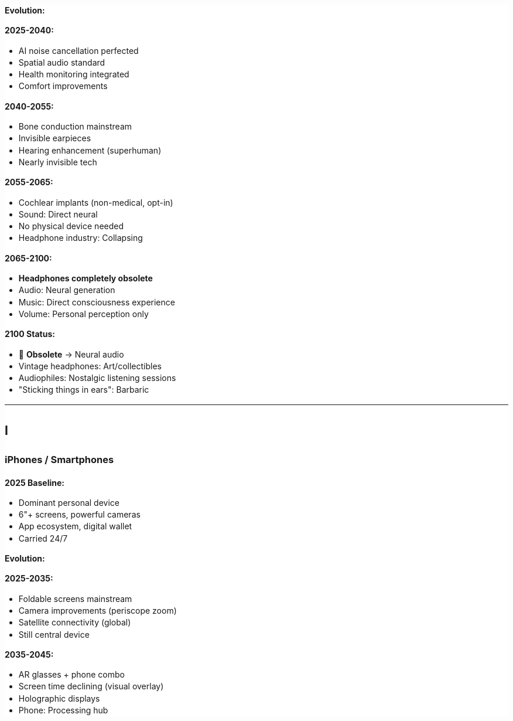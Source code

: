 **Evolution:**

**2025-2040:**
- AI noise cancellation perfected
- Spatial audio standard
- Health monitoring integrated
- Comfort improvements

**2040-2055:**
- Bone conduction mainstream
- Invisible earpieces
- Hearing enhancement (superhuman)
- Nearly invisible tech

**2055-2065:**
- Cochlear implants (non-medical, opt-in)
- Sound: Direct neural
- No physical device needed
- Headphone industry: Collapsing

**2065-2100:**
- **Headphones completely obsolete**
- Audio: Neural generation
- Music: Direct consciousness experience
- Volume: Personal perception only

**2100 Status:**
- 🔴 **Obsolete** → Neural audio
- Vintage headphones: Art/collectibles
- Audiophiles: Nostalgic listening sessions
- "Sticking things in ears": Barbaric

---

## I

### iPhones / Smartphones

**2025 Baseline:**
- Dominant personal device
- 6"+ screens, powerful cameras
- App ecosystem, digital wallet
- Carried 24/7

**Evolution:**

**2025-2035:**
- Foldable screens mainstream
- Camera improvements (periscope zoom)
- Satellite connectivity (global)
- Still central device

**2035-2045:**
- AR glasses + phone combo
- Screen time declining (visual overlay)
- Holographic displays
- Phone: Processing hub
